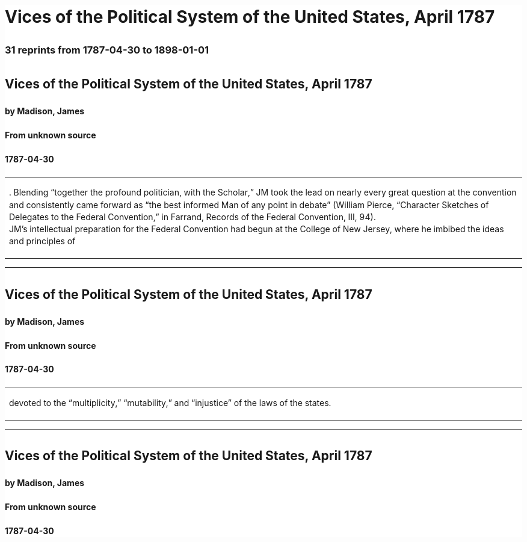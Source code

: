 
# Vices of the Political System of the United States, April 1787

### 31 reprints from 1787-04-30 to 1898-01-01

## Vices of the Political System of the United States, April 1787

#### by Madison, James

#### From unknown source

#### 1787-04-30

<table style="width: 100%;"><tr><td style="width: 50%">

. Blending “together the profound politician, with the Scholar,” JM took the lead on nearly every great question at the convention and consistently came forward as “the best informed Man of any point in debate” (William Pierce, “Character Sketches of Delegates to the Federal Convention,” in Farrand, Records of the Federal Convention, III, 94).  
JM’s intellectual preparation for the Federal Convention had begun at the College of New Jersey, where he imbibed the ideas and principles of
</td></tr></table>

---

## Vices of the Political System of the United States, April 1787

#### by Madison, James

#### From unknown source

#### 1787-04-30

<table style="width: 100%;"><tr><td style="width: 50%">

devoted to the “multiplicity,” “mutability,” and “injustice” of the laws of the states.
</td></tr></table>

---

## Vices of the Political System of the United States, April 1787

#### by Madison, James

#### From unknown source

#### 1787-04-30
